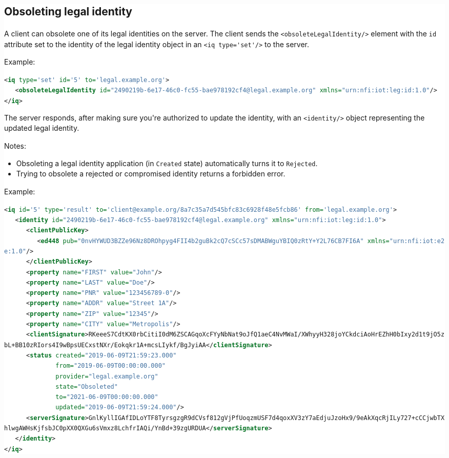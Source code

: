 Obsoleting legal identity
---------------------------

A client can obsolete one of its legal identities on the server. The client sends the 
`<obsoleteLegalIdentity/>` element with the `id` attribute set to the identity of the 
legal identity object in an `<iq type='set'/>` to the server.

Example:

```xml
<iq type='set' id='5' to='legal.example.org'>
   <obsoleteLegalIdentity id="2490219b-6e17-46c0-fc55-bae978192cf4@legal.example.org" xmlns="urn:nfi:iot:leg:id:1.0"/>
</iq>
```

The server responds, after making sure you're authorized to update the identity, with 
an `<identity/>` object representing the updated legal identity.

Notes:

* Obsoleting a legal identity application (in `Created` state) automatically turns it 
to `Rejected`.
* Trying to obsolete a rejected or compromised identity returns a forbidden error.

Example:

```xml
<iq id='5' type='result' to='client@example.org/8a7c35a7d545bfc83c6928f48e5fcb86' from='legal.example.org'>
   <identity id="2490219b-6e17-46c0-fc55-bae978192cf4@legal.example.org" xmlns="urn:nfi:iot:leg:id:1.0">
      <clientPublicKey>
         <ed448 pub="0nvHYWUD3BZZe96Nz8DROhpyg4FII4b2guBk2cQ7cSCc57sDMABWguYBIQ0zRtY+Y2L76CB7FI6A" xmlns="urn:nfi:iot:e2e:1.0"/>
      </clientPublicKey>
      <property name="FIRST" value="John"/>
      <property name="LAST" value="Doe"/>
      <property name="PNR" value="123456789-0"/>
      <property name="ADDR" value="Street 1A"/>
      <property name="ZIP" value="12345"/>
      <property name="CITY" value="Metropolis"/>
      <clientSignature>RKeeeS7CdtKX0rbCitiI0dM6ZSCAGqoXcFYyNbNat9oJfQ1aeC4NvMWaI/XWhyyH328joYCkdciAoHrEZhH0bIxy2d1t9jO5zbL+BB10zRIors4I9wBpsUECxstNXr/Eokqkr1A+mcsLIykf/BgJyiAA</clientSignature>
      <status created="2019-06-09T21:59:23.000" 
              from="2019-06-09T00:00:00.000" 
              provider="legal.example.org" 
              state="Obsoleted" 
              to="2021-06-09T00:00:00.000" 
              updated="2019-06-09T21:59:24.000"/>
      <serverSignature>GnlKyllIGAfIDLoYTF8TyrsgzgR9dCVsf812gVjPfUoqzmUSF7d4qoxXV3zY7aEdjuJzoHx9/9eAkXqcRjILy727+cCCjwbTXhlwgAWHsKjfsbJC0pXX0QXGu6sVmxz8LchfrIAQi/YnBd+39zgURDUA</serverSignature>
   </identity>
</iq>
```
